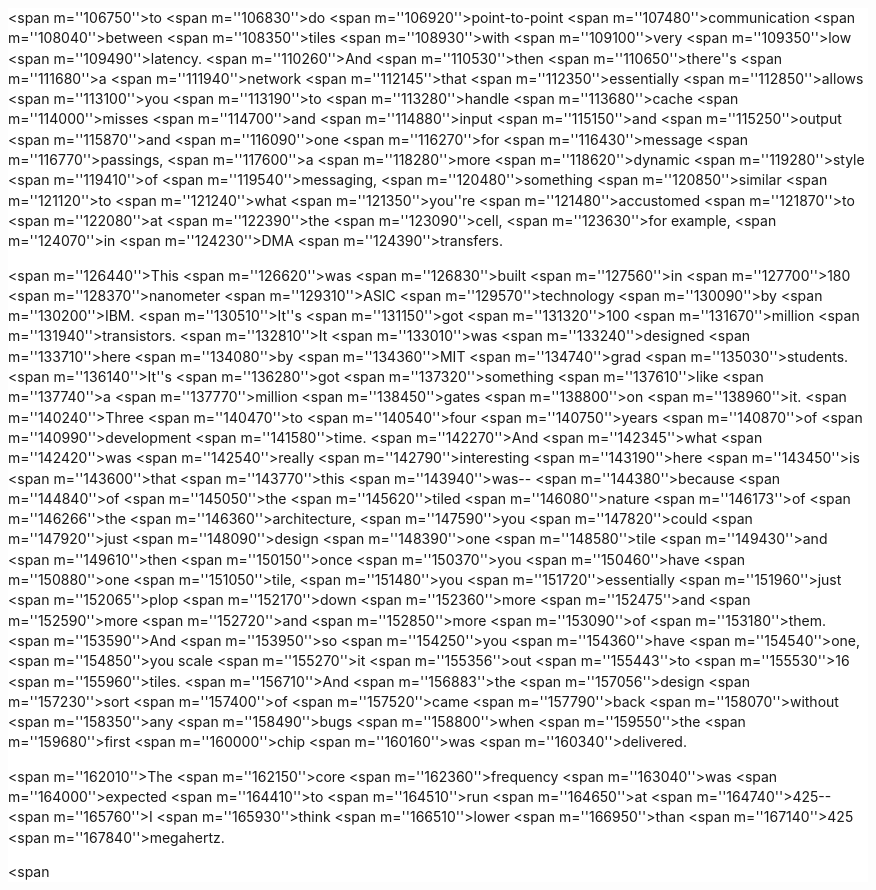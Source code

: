   <span m=''106750''>to</span> <span m=''106830''>do</span> <span m=''106920''>point-to-point</span>
  <span m=''107480''>communication</span> <span m=''108040''>between</span> <span
  m=''108350''>tiles</span> <span m=''108930''>with</span> <span m=''109100''>very</span>
  <span m=''109350''>low</span> <span m=''109490''>latency.</span> <span m=''110260''>And</span>
  <span m=''110530''>then</span> <span m=''110650''>there''s</span> <span m=''111680''>a</span>
  <span m=''111940''>network</span> <span m=''112145''>that</span> <span m=''112350''>essentially</span>
  <span m=''112850''>allows</span> <span m=''113100''>you</span> <span m=''113190''>to</span>
  <span m=''113280''>handle</span> <span m=''113680''>cache</span> <span m=''114000''>misses</span>
  <span m=''114700''>and</span> <span m=''114880''>input</span> <span m=''115150''>and</span>
  <span m=''115250''>output</span> <span m=''115870''>and</span> <span m=''116090''>one</span>
  <span m=''116270''>for</span> <span m=''116430''>message</span> <span m=''116770''>passings,</span>
  <span m=''117600''>a</span> <span m=''118280''>more</span> <span m=''118620''>dynamic</span>
  <span m=''119280''>style</span> <span m=''119410''>of</span> <span m=''119540''>messaging,</span>
  <span m=''120480''>something</span> <span m=''120850''>similar</span> <span m=''121120''>to</span>
  <span m=''121240''>what</span> <span m=''121350''>you''re</span> <span m=''121480''>accustomed</span>
  <span m=''121870''>to</span> <span m=''122080''>at</span> <span m=''122390''>the</span>
  <span m=''123090''>cell,</span> <span m=''123630''>for example,</span> <span m=''124070''>in</span>
  <span m=''124230''>DMA</span> <span m=''124390''>transfers.</span> </p><p><span
  m=''126440''>This</span> <span m=''126620''>was</span> <span m=''126830''>built</span>
  <span m=''127560''>in</span> <span m=''127700''>180</span> <span m=''128370''>nanometer</span>
  <span m=''129310''>ASIC</span> <span m=''129570''>technology</span> <span m=''130090''>by</span>
  <span m=''130200''>IBM.</span> <span m=''130510''>It''s</span> <span m=''131150''>got</span>
  <span m=''131320''>100</span> <span m=''131670''>million</span> <span m=''131940''>transistors.</span>
  <span m=''132810''>It</span> <span m=''133010''>was</span> <span m=''133240''>designed</span>
  <span m=''133710''>here</span> <span m=''134080''>by</span> <span m=''134360''>MIT</span>
  <span m=''134740''>grad</span> <span m=''135030''>students.</span> <span m=''136140''>It''s</span>
  <span m=''136280''>got</span> <span m=''137320''>something</span> <span m=''137610''>like</span>
  <span m=''137740''>a</span> <span m=''137770''>million</span> <span m=''138450''>gates</span>
  <span m=''138800''>on</span> <span m=''138960''>it.</span> <span m=''140240''>Three</span>
  <span m=''140470''>to</span> <span m=''140540''>four</span> <span m=''140750''>years</span>
  <span m=''140870''>of</span> <span m=''140990''>development</span> <span m=''141580''>time.</span>
  <span m=''142270''>And</span> <span m=''142345''>what</span> <span m=''142420''>was</span>
  <span m=''142540''>really</span> <span m=''142790''>interesting</span> <span m=''143190''>here</span>
  <span m=''143450''>is</span> <span m=''143600''>that</span> <span m=''143770''>this</span>
  <span m=''143940''>was--</span> <span m=''144380''>because</span> <span m=''144840''>of</span>
  <span m=''145050''>the</span> <span m=''145620''>tiled</span> <span m=''146080''>nature</span>
  <span m=''146173''>of</span> <span m=''146266''>the</span> <span m=''146360''>architecture,</span>
  <span m=''147590''>you</span> <span m=''147820''>could</span> <span m=''147920''>just</span>
  <span m=''148090''>design</span> <span m=''148390''>one</span> <span m=''148580''>tile</span>
  <span m=''149430''>and</span> <span m=''149610''>then</span> <span m=''150150''>once</span>
  <span m=''150370''>you</span> <span m=''150460''>have</span> <span m=''150880''>one</span>
  <span m=''151050''>tile,</span> <span m=''151480''>you</span> <span m=''151720''>essentially</span>
  <span m=''151960''>just</span> <span m=''152065''>plop</span> <span m=''152170''>down</span>
  <span m=''152360''>more</span> <span m=''152475''>and</span> <span m=''152590''>more</span>
  <span m=''152720''>and</span> <span m=''152850''>more</span> <span m=''153090''>of</span>
  <span m=''153180''>them.</span> <span m=''153590''>And</span> <span m=''153950''>so</span>
  <span m=''154250''>you</span> <span m=''154360''>have</span> <span m=''154540''>one,</span>
  <span m=''154850''>you scale</span> <span m=''155270''>it</span> <span m=''155356''>out</span>
  <span m=''155443''>to</span> <span m=''155530''>16</span> <span m=''155960''>tiles.</span>
  <span m=''156710''>And</span> <span m=''156883''>the</span> <span m=''157056''>design</span>
  <span m=''157230''>sort</span> <span m=''157400''>of</span> <span m=''157520''>came</span>
  <span m=''157790''>back</span> <span m=''158070''>without</span> <span m=''158350''>any</span>
  <span m=''158490''>bugs</span> <span m=''158800''>when</span> <span m=''159550''>the</span>
  <span m=''159680''>first</span> <span m=''160000''>chip</span> <span m=''160160''>was</span>
  <span m=''160340''>delivered.</span> </p><p><span m=''162010''>The</span> <span
  m=''162150''>core</span> <span m=''162360''>frequency</span> <span m=''163040''>was</span>
  <span m=''164000''>expected</span> <span m=''164410''>to</span> <span m=''164510''>run</span>
  <span m=''164650''>at</span> <span m=''164740''>425--</span> <span m=''165760''>I</span>
  <span m=''165930''>think</span> <span m=''166510''>lower</span> <span m=''166950''>than</span>
  <span m=''167140''>425</span> <span m=''167840''>megahertz.</span> </p><p><span